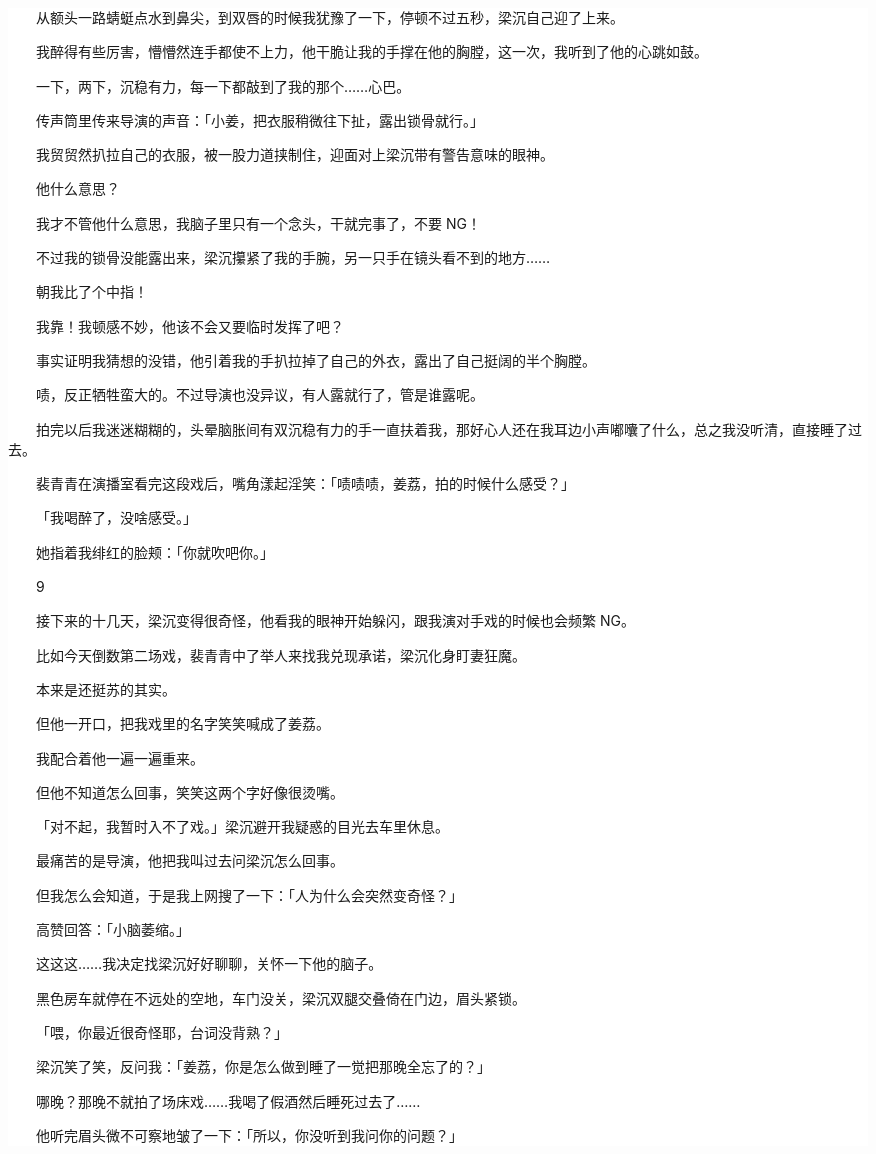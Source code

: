 &emsp;&emsp;从额头一路蜻蜓点水到鼻尖，到双唇的时候我犹豫了一下，停顿不过五秒，梁沉自己迎了上来。  
  
&emsp;&emsp;我醉得有些厉害，懵懵然连手都使不上力，他干脆让我的手撑在他的胸膛，这一次，我听到了他的心跳如鼓。  
  
&emsp;&emsp;一下，两下，沉稳有力，每一下都敲到了我的那个……心巴。  
  
&emsp;&emsp;传声筒里传来导演的声音：「小姜，把衣服稍微往下扯，露出锁骨就行。」  
  
&emsp;&emsp;我贸贸然扒拉自己的衣服，被一股力道挟制住，迎面对上梁沉带有警告意味的眼神。  
  
&emsp;&emsp;他什么意思？  
  
&emsp;&emsp;我才不管他什么意思，我脑子里只有一个念头，干就完事了，不要 NG！  
  
&emsp;&emsp;不过我的锁骨没能露出来，梁沉攥紧了我的手腕，另一只手在镜头看不到的地方……  
  
&emsp;&emsp;朝我比了个中指！  
  
&emsp;&emsp;我靠！我顿感不妙，他该不会又要临时发挥了吧？  
  
&emsp;&emsp;事实证明我猜想的没错，他引着我的手扒拉掉了自己的外衣，露出了自己挺阔的半个胸膛。  
  
&emsp;&emsp;啧，反正牺牲蛮大的。不过导演也没异议，有人露就行了，管是谁露呢。  
  
&emsp;&emsp;拍完以后我迷迷糊糊的，头晕脑胀间有双沉稳有力的手一直扶着我，那好心人还在我耳边小声嘟囔了什么，总之我没听清，直接睡了过去。  
  
&emsp;&emsp;裴青青在演播室看完这段戏后，嘴角漾起淫笑：「啧啧啧，姜荔，拍的时候什么感受？」  
  
&emsp;&emsp;「我喝醉了，没啥感受。」  
  
&emsp;&emsp;她指着我绯红的脸颊：「你就吹吧你。」  
  
&emsp;&emsp;9  
  
&emsp;&emsp;接下来的十几天，梁沉变得很奇怪，他看我的眼神开始躲闪，跟我演对手戏的时候也会频繁 NG。  
  
&emsp;&emsp;比如今天倒数第二场戏，裴青青中了举人来找我兑现承诺，梁沉化身盯妻狂魔。  
  
&emsp;&emsp;本来是还挺苏的其实。  
  
&emsp;&emsp;但他一开口，把我戏里的名字笑笑喊成了姜荔。  
  
&emsp;&emsp;我配合着他一遍一遍重来。  
  
&emsp;&emsp;但他不知道怎么回事，笑笑这两个字好像很烫嘴。  
  
&emsp;&emsp;「对不起，我暂时入不了戏。」梁沉避开我疑惑的目光去车里休息。  
  
&emsp;&emsp;最痛苦的是导演，他把我叫过去问梁沉怎么回事。  
  
&emsp;&emsp;但我怎么会知道，于是我上网搜了一下：「人为什么会突然变奇怪？」  
  
&emsp;&emsp;高赞回答：「小脑萎缩。」  
  
&emsp;&emsp;这这这……我决定找梁沉好好聊聊，关怀一下他的脑子。  
  
&emsp;&emsp;黑色房车就停在不远处的空地，车门没关，梁沉双腿交叠倚在门边，眉头紧锁。  
  
&emsp;&emsp;「喂，你最近很奇怪耶，台词没背熟？」  
  
&emsp;&emsp;梁沉笑了笑，反问我：「姜荔，你是怎么做到睡了一觉把那晚全忘了的？」  
  
&emsp;&emsp;哪晚？那晚不就拍了场床戏……我喝了假酒然后睡死过去了……  
  
&emsp;&emsp;他听完眉头微不可察地皱了一下：「所以，你没听到我问你的问题？」  
  